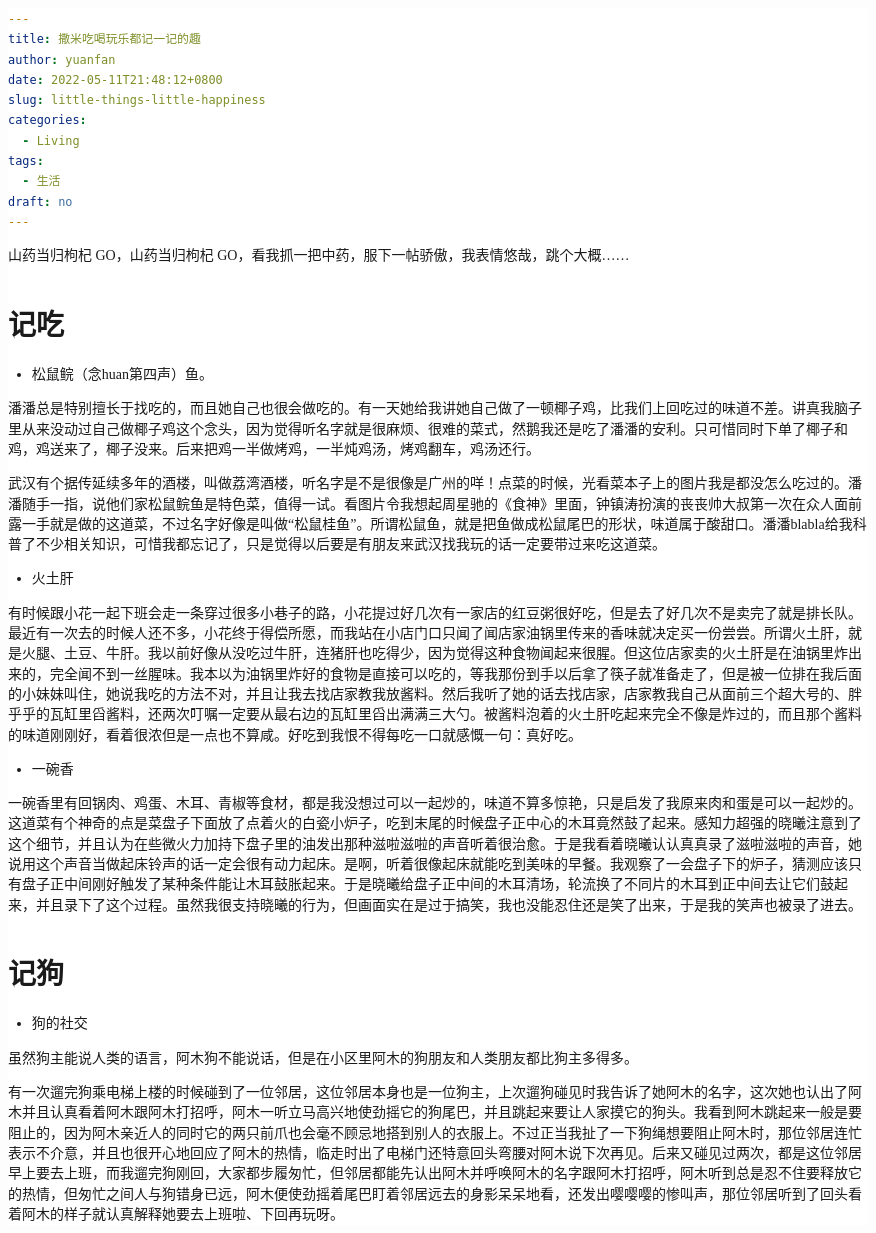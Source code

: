 ```yaml
---
title: 撒米吃喝玩乐都记一记的趣
author: yuanfan
date: 2022-05-11T21:48:12+0800
slug: little-things-little-happiness
categories:
  - Living
tags:
  - 生活
draft: no
---
```


<font face="微软雅黑">山药当归枸杞 GO，山药当归枸杞 GO，看我抓一把中药，服下一帖骄傲，我表情悠哉，跳个大概……



# 记吃

+ 松鼠鲩（念huan第四声）鱼。

潘潘总是特别擅长于找吃的，而且她自己也很会做吃的。有一天她给我讲她自己做了一顿椰子鸡，比我们上回吃过的味道不差。讲真我脑子里从来没动过自己做椰子鸡这个念头，因为觉得听名字就是很麻烦、很难的菜式，然鹅我还是吃了潘潘的安利。只可惜同时下单了椰子和鸡，鸡送来了，椰子没来。后来把鸡一半做烤鸡，一半炖鸡汤，烤鸡翻车，鸡汤还行。

武汉有个据传延续多年的酒楼，叫做荔湾酒楼，听名字是不是很像是广州的咩！点菜的时候，光看菜本子上的图片我是都没怎么吃过的。潘潘随手一指，说他们家松鼠鲩鱼是特色菜，值得一试。看图片令我想起周星驰的《食神》里面，钟镇涛扮演的丧丧帅大叔第一次在众人面前露一手就是做的这道菜，不过名字好像是叫做“松鼠桂鱼”。所谓松鼠鱼，就是把鱼做成松鼠尾巴的形状，味道属于酸甜口。潘潘blabla给我科普了不少相关知识，可惜我都忘记了，只是觉得以后要是有朋友来武汉找我玩的话一定要带过来吃这道菜。

+ 火土肝

有时候跟小花一起下班会走一条穿过很多小巷子的路，小花提过好几次有一家店的红豆粥很好吃，但是去了好几次不是卖完了就是排长队。最近有一次去的时候人还不多，小花终于得偿所愿，而我站在小店门口只闻了闻店家油锅里传来的香味就决定买一份尝尝。所谓火土肝，就是火腿、土豆、牛肝。我以前好像从没吃过牛肝，连猪肝也吃得少，因为觉得这种食物闻起来很腥。但这位店家卖的火土肝是在油锅里炸出来的，完全闻不到一丝腥味。我本以为油锅里炸好的食物是直接可以吃的，等我那份到手以后拿了筷子就准备走了，但是被一位排在我后面的小妹妹叫住，她说我吃的方法不对，并且让我去找店家教我放酱料。然后我听了她的话去找店家，店家教我自己从面前三个超大号的、胖乎乎的瓦缸里舀酱料，还两次叮嘱一定要从最右边的瓦缸里舀出满满三大勺。被酱料泡着的火土肝吃起来完全不像是炸过的，而且那个酱料的味道刚刚好，看着很浓但是一点也不算咸。好吃到我恨不得每吃一口就感慨一句：真好吃。

+ 一碗香

一碗香里有回锅肉、鸡蛋、木耳、青椒等食材，都是我没想过可以一起炒的，味道不算多惊艳，只是启发了我原来肉和蛋是可以一起炒的。这道菜有个神奇的点是菜盘子下面放了点着火的白瓷小炉子，吃到末尾的时候盘子正中心的木耳竟然鼓了起来。感知力超强的晓曦注意到了这个细节，并且认为在些微火力加持下盘子里的油发出那种滋啦滋啦的声音听着很治愈。于是我看着晓曦认认真真录了滋啦滋啦的声音，她说用这个声音当做起床铃声的话一定会很有动力起床。是啊，听着很像起床就能吃到美味的早餐。我观察了一会盘子下的炉子，猜测应该只有盘子正中间刚好触发了某种条件能让木耳鼓胀起来。于是晓曦给盘子正中间的木耳清场，轮流换了不同片的木耳到正中间去让它们鼓起来，并且录下了这个过程。虽然我很支持晓曦的行为，但画面实在是过于搞笑，我也没能忍住还是笑了出来，于是我的笑声也被录了进去。

# 记狗

+ 狗的社交

虽然狗主能说人类的语言，阿木狗不能说话，但是在小区里阿木的狗朋友和人类朋友都比狗主多得多。

有一次遛完狗乘电梯上楼的时候碰到了一位邻居，这位邻居本身也是一位狗主，上次遛狗碰见时我告诉了她阿木的名字，这次她也认出了阿木并且认真看着阿木跟阿木打招呼，阿木一听立马高兴地使劲摇它的狗尾巴，并且跳起来要让人家摸它的狗头。我看到阿木跳起来一般是要阻止的，因为阿木亲近人的同时它的两只前爪也会毫不顾忌地搭到别人的衣服上。不过正当我扯了一下狗绳想要阻止阿木时，那位邻居连忙表示不介意，并且也很开心地回应了阿木的热情，临走时出了电梯门还特意回头弯腰对阿木说下次再见。后来又碰见过两次，都是这位邻居早上要去上班，而我遛完狗刚回，大家都步履匆忙，但邻居都能先认出阿木并呼唤阿木的名字跟阿木打招呼，阿木听到总是忍不住要释放它的热情，但匆忙之间人与狗错身已远，阿木便使劲摇着尾巴盯着邻居远去的身影呆呆地看，还发出嘤嘤嘤的惨叫声，那位邻居听到了回头看着阿木的样子就认真解释她要去上班啦、下回再玩呀。
